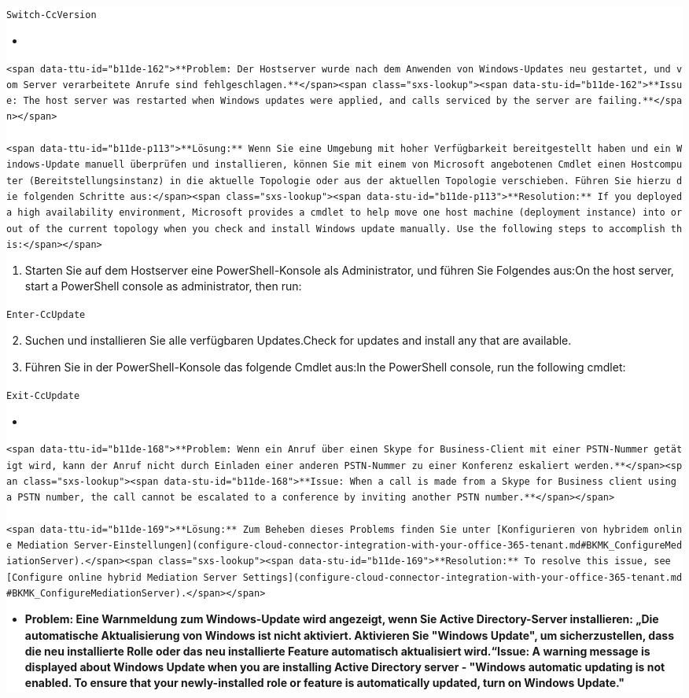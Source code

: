   ```
  Switch-CcVersion
  ```

- 
    
    <span data-ttu-id="b11de-162">**Problem: Der Hostserver wurde nach dem Anwenden von Windows-Updates neu gestartet, und vom Server verarbeitete Anrufe sind fehlgeschlagen.**</span><span class="sxs-lookup"><span data-stu-id="b11de-162">**Issue: The host server was restarted when Windows updates were applied, and calls serviced by the server are failing.**</span></span>
    
    <span data-ttu-id="b11de-p113">**Lösung:** Wenn Sie eine Umgebung mit hoher Verfügbarkeit bereitgestellt haben und ein Windows-Update manuell überprüfen und installieren, können Sie mit einem von Microsoft angebotenen Cmdlet einen Hostcomputer (Bereitstellungsinstanz) in die aktuelle Topologie oder aus der aktuellen Topologie verschieben. Führen Sie hierzu die folgenden Schritte aus:</span><span class="sxs-lookup"><span data-stu-id="b11de-p113">**Resolution:** If you deployed a high availability environment, Microsoft provides a cmdlet to help move one host machine (deployment instance) into or out of the current topology when you check and install Windows update manually. Use the following steps to accomplish this:</span></span>
    
1. <span data-ttu-id="b11de-165">Starten Sie auf dem Hostserver eine PowerShell-Konsole als Administrator, und führen Sie Folgendes aus:</span><span class="sxs-lookup"><span data-stu-id="b11de-165">On the host server, start a PowerShell console as administrator, then run:</span></span>
    
  ```
  Enter-CcUpdate
  ```

2. <span data-ttu-id="b11de-166">Suchen und installieren Sie alle verfügbaren Updates.</span><span class="sxs-lookup"><span data-stu-id="b11de-166">Check for updates and install any that are available.</span></span>
    
3. <span data-ttu-id="b11de-167">Führen Sie in der PowerShell-Konsole das folgende Cmdlet aus:</span><span class="sxs-lookup"><span data-stu-id="b11de-167">In the PowerShell console, run the following cmdlet:</span></span>
    
  ```
  Exit-CcUpdate
  ```

- 
    
    <span data-ttu-id="b11de-168">**Problem: Wenn ein Anruf über einen Skype for Business-Client mit einer PSTN-Nummer getätigt wird, kann der Anruf nicht durch Einladen einer anderen PSTN-Nummer zu einer Konferenz eskaliert werden.**</span><span class="sxs-lookup"><span data-stu-id="b11de-168">**Issue: When a call is made from a Skype for Business client using a PSTN number, the call cannot be escalated to a conference by inviting another PSTN number.**</span></span>
    
    <span data-ttu-id="b11de-169">**Lösung:** Zum Beheben dieses Problems finden Sie unter [Konfigurieren von hybridem online Mediation Server-Einstellungen](configure-cloud-connector-integration-with-your-office-365-tenant.md#BKMK_ConfigureMediationServer).</span><span class="sxs-lookup"><span data-stu-id="b11de-169">**Resolution:** To resolve this issue, see [Configure online hybrid Mediation Server Settings](configure-cloud-connector-integration-with-your-office-365-tenant.md#BKMK_ConfigureMediationServer).</span></span>
    
- <span data-ttu-id="b11de-170">**Problem: Eine Warnmeldung zum Windows-Update wird angezeigt, wenn Sie Active Directory-Server installieren: „Die automatische Aktualisierung von Windows ist nicht aktiviert. Aktivieren Sie "Windows Update", um sicherzustellen, dass die neu installierte Rolle oder das neu installierte Feature automatisch aktualisiert wird.“**</span><span class="sxs-lookup"><span data-stu-id="b11de-170">**Issue: A warning message is displayed about Windows Update when you are installing Active Directory server - "Windows automatic updating is not enabled. To ensure that your newly-installed role or feature is automatically updated, turn on Windows Update."**</span></span>
    